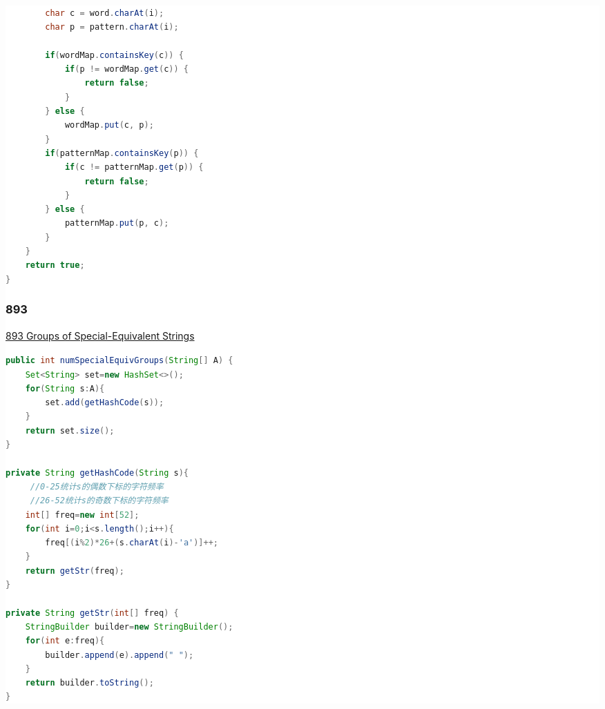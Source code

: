 ```java
        char c = word.charAt(i);
        char p = pattern.charAt(i);

        if(wordMap.containsKey(c)) {
            if(p != wordMap.get(c)) {
                return false;
            }
        } else {
            wordMap.put(c, p);
        }
        if(patternMap.containsKey(p)) {
            if(c != patternMap.get(p)) {
                return false;
            }
        } else {
            patternMap.put(p, c);
        }
    }
    return true;
}
```

### 893
[893 Groups of Special-Equivalent Strings](https://leetcode.com/problems/groups-of-special-equivalent-strings/description/)
```java
public int numSpecialEquivGroups(String[] A) {
    Set<String> set=new HashSet<>();
    for(String s:A){
        set.add(getHashCode(s));
    }
    return set.size();
}

private String getHashCode(String s){
     //0-25统计s的偶数下标的字符频率
     //26-52统计s的奇数下标的字符频率
    int[] freq=new int[52];
    for(int i=0;i<s.length();i++){
        freq[(i%2)*26+(s.charAt(i)-'a')]++;
    }
    return getStr(freq);
}

private String getStr(int[] freq) {
    StringBuilder builder=new StringBuilder();
    for(int e:freq){
        builder.append(e).append(" ");
    }
    return builder.toString();
}
```